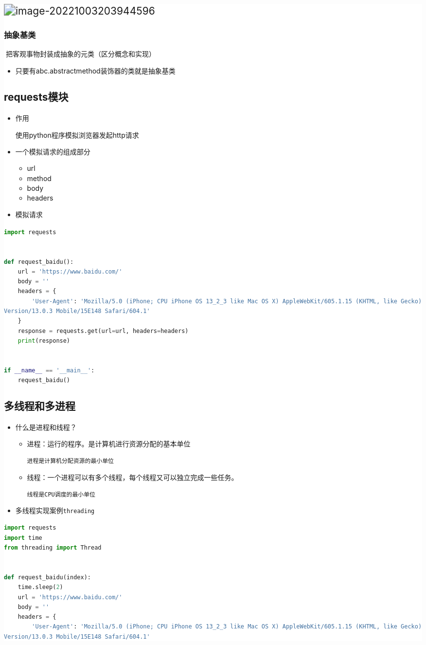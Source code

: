 <img src="https://s2.loli.net/2022/10/19/Jex3DMXn6PmYf5v.png" alt="image-20221003203944596" style="zoom:150%;" />

### 抽象基类

​	把客观事物封装成抽象的元类（区分概念和实现）

- 只要有abc.abstractmethod装饰器的类就是抽象基类

## requests模块

- 作用

  使用python程序模拟浏览器发起http请求

- 一个模拟请求的组成部分
  - url
  - method
  - body
  - headers

- 模拟请求

```python
import requests


def request_baidu():
    url = 'https://www.baidu.com/'
    body = ''
    headers = {
        'User-Agent': 'Mozilla/5.0 (iPhone; CPU iPhone OS 13_2_3 like Mac OS X) AppleWebKit/605.1.15 (KHTML, like Gecko) Version/13.0.3 Mobile/15E148 Safari/604.1'
    }
    response = requests.get(url=url, headers=headers)
    print(response)


if __name__ == '__main__':
    request_baidu()
```

## 多线程和多进程

- 什么是进程和线程？

  - 进程：运行的程序。是计算机进行资源分配的基本单位

    ```进程是计算机分配资源的最小单位```

  - 线程：一个进程可以有多个线程，每个线程又可以独立完成一些任务。

    ```线程是CPU调度的最小单位```

- 多线程实现案例```threading```

```python
import requests
import time
from threading import Thread


def request_baidu(index):
    time.sleep(2)
    url = 'https://www.baidu.com/'
    body = ''
    headers = {
        'User-Agent': 'Mozilla/5.0 (iPhone; CPU iPhone OS 13_2_3 like Mac OS X) AppleWebKit/605.1.15 (KHTML, like Gecko) Version/13.0.3 Mobile/15E148 Safari/604.1'
```